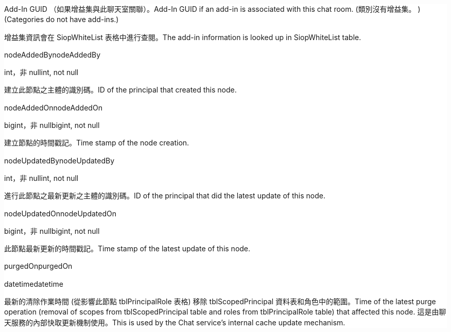 <td><p><span data-ttu-id="8a2a0-171">Add-In GUID （如果增益集與此聊天室關聯）。</span><span class="sxs-lookup"><span data-stu-id="8a2a0-171">Add-In GUID if an add-in is associated with this chat room.</span></span> <span data-ttu-id="8a2a0-172"> (類別沒有增益集。 ) </span><span class="sxs-lookup"><span data-stu-id="8a2a0-172">(Categories do not have add-ins.)</span></span></p>
<p><span data-ttu-id="8a2a0-173">增益集資訊會在 SiopWhiteList 表格中進行查閱。</span><span class="sxs-lookup"><span data-stu-id="8a2a0-173">The add-in information is looked up in SiopWhiteList table.</span></span></p></td>
</tr>
<tr class="odd">
<td><p><span data-ttu-id="8a2a0-174">nodeAddedBy</span><span class="sxs-lookup"><span data-stu-id="8a2a0-174">nodeAddedBy</span></span></p></td>
<td><p><span data-ttu-id="8a2a0-175">int，非 null</span><span class="sxs-lookup"><span data-stu-id="8a2a0-175">int, not null</span></span></p></td>
<td><p><span data-ttu-id="8a2a0-176">建立此節點之主體的識別碼。</span><span class="sxs-lookup"><span data-stu-id="8a2a0-176">ID of the principal that created this node.</span></span></p></td>
</tr>
<tr class="even">
<td><p><span data-ttu-id="8a2a0-177">nodeAddedOn</span><span class="sxs-lookup"><span data-stu-id="8a2a0-177">nodeAddedOn</span></span></p></td>
<td><p><span data-ttu-id="8a2a0-178">bigint，非 null</span><span class="sxs-lookup"><span data-stu-id="8a2a0-178">bigint, not null</span></span></p></td>
<td><p><span data-ttu-id="8a2a0-179">建立節點的時間戳記。</span><span class="sxs-lookup"><span data-stu-id="8a2a0-179">Time stamp of the node creation.</span></span></p></td>
</tr>
<tr class="odd">
<td><p><span data-ttu-id="8a2a0-180">nodeUpdatedBy</span><span class="sxs-lookup"><span data-stu-id="8a2a0-180">nodeUpdatedBy</span></span></p></td>
<td><p><span data-ttu-id="8a2a0-181">int，非 null</span><span class="sxs-lookup"><span data-stu-id="8a2a0-181">int, not null</span></span></p></td>
<td><p><span data-ttu-id="8a2a0-182">進行此節點之最新更新之主體的識別碼。</span><span class="sxs-lookup"><span data-stu-id="8a2a0-182">ID of the principal that did the latest update of this node.</span></span></p></td>
</tr>
<tr class="even">
<td><p><span data-ttu-id="8a2a0-183">nodeUpdatedOn</span><span class="sxs-lookup"><span data-stu-id="8a2a0-183">nodeUpdatedOn</span></span></p></td>
<td><p><span data-ttu-id="8a2a0-184">bigint，非 null</span><span class="sxs-lookup"><span data-stu-id="8a2a0-184">bigint, not null</span></span></p></td>
<td><p><span data-ttu-id="8a2a0-185">此節點最新更新的時間戳記。</span><span class="sxs-lookup"><span data-stu-id="8a2a0-185">Time stamp of the latest update of this node.</span></span></p></td>
</tr>
<tr class="odd">
<td><p><span data-ttu-id="8a2a0-186">purgedOn</span><span class="sxs-lookup"><span data-stu-id="8a2a0-186">purgedOn</span></span></p></td>
<td><p><span data-ttu-id="8a2a0-187">datetime</span><span class="sxs-lookup"><span data-stu-id="8a2a0-187">datetime</span></span></p></td>
<td><p><span data-ttu-id="8a2a0-188">最新的清除作業時間 (從影響此節點 tblPrincipalRole 表格) 移除 tblScopedPrincipal 資料表和角色中的範圍。</span><span class="sxs-lookup"><span data-stu-id="8a2a0-188">Time of the latest purge operation (removal of scopes from tblScopedPrincipal table and roles from tblPrincipalRole table) that affected this node.</span></span> <span data-ttu-id="8a2a0-189">這是由聊天服務的內部快取更新機制使用。</span><span class="sxs-lookup"><span data-stu-id="8a2a0-189">This is used by the Chat service’s internal cache update mechanism.</span></span></p></td>
</tr>
</tbody>
</table>
